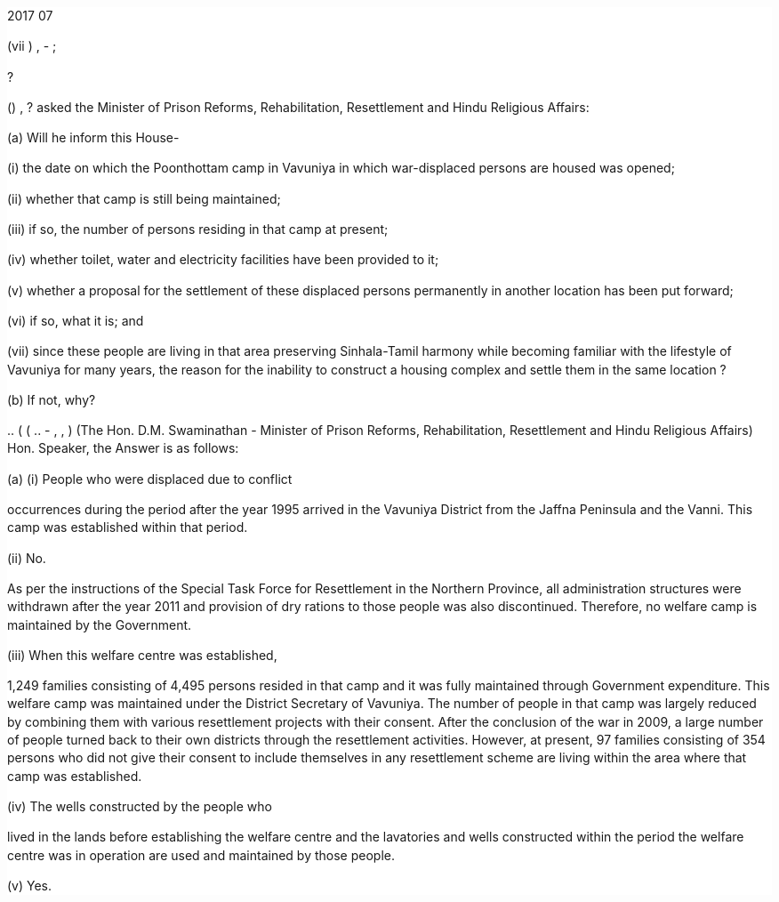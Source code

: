 2017 07

(vii ) , - ;

?

() , ? asked the Minister of Prison Reforms, Rehabilitation, Resettlement and Hindu Religious Affairs:

(a) Will he inform this House-

(i) the date on which the Poonthottam camp in Vavuniya in which war-displaced persons are housed was opened;

(ii) whether that camp is still being maintained;

(iii) if so, the number of persons residing in that camp at present;

(iv) whether toilet, water and electricity facilities have been provided to it;

(v) whether a proposal for the settlement of these displaced persons permanently in another location has been put forward;

(vi) if so, what it is; and

(vii) since these people are living in that area preserving Sinhala-Tamil harmony while becoming familiar with the lifestyle of Vavuniya for many years, the reason for the inability to construct a housing complex and settle them in the same location ?

(b) If not, why?

.. ( ( .. - , , ) (The Hon. D.M. Swaminathan - Minister of Prison Reforms, Rehabilitation, Resettlement and Hindu Religious Affairs) Hon. Speaker, the Answer is as follows:

(a) (i) People who were displaced due to conflict

occurrences during the period after the year 1995 arrived in the Vavuniya District from the Jaffna Peninsula and the Vanni. This camp was established within that period.

(ii) No.

As per the instructions of the Special Task Force for Resettlement in the Northern Province, all administration structures were withdrawn after the year 2011 and provision of dry rations to those people was also discontinued. Therefore, no welfare camp is maintained by the Government.

(iii) When this welfare centre was established,

1,249 families consisting of 4,495 persons resided in that camp and it was fully maintained through Government expenditure. This welfare camp was maintained under the District Secretary of Vavuniya. The number of people in that camp was largely reduced by combining them with various resettlement projects with their consent. After the conclusion of the war in 2009, a large number of people turned back to their own districts through the resettlement activities. However, at present, 97 families consisting of 354 persons who did not give their consent to include themselves in any resettlement scheme are living within the area where that camp was established.

(iv) The wells constructed by the people who

lived in the lands before establishing the welfare centre and the lavatories and wells constructed within the period the welfare centre was in operation are used and maintained by those people.

(v) Yes.
